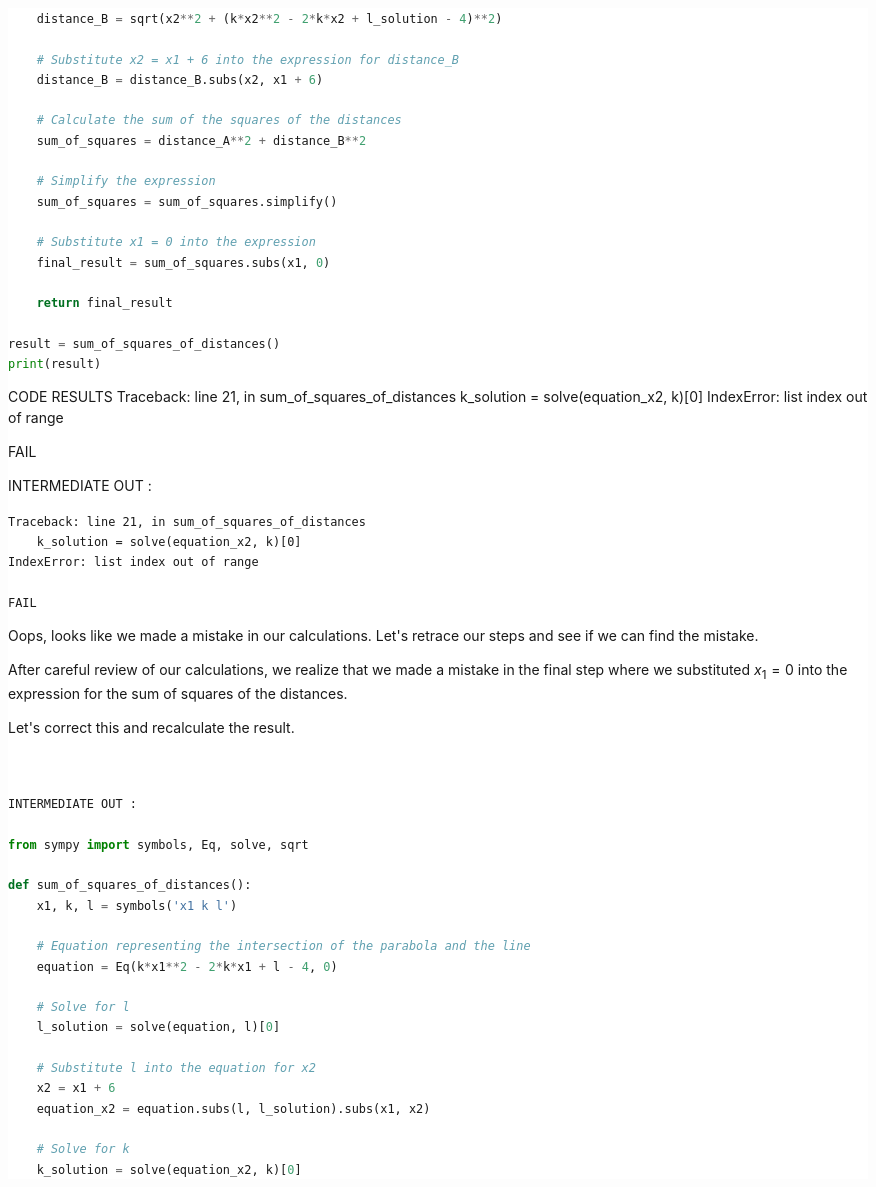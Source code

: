 ```python
    distance_B = sqrt(x2**2 + (k*x2**2 - 2*k*x2 + l_solution - 4)**2)

    # Substitute x2 = x1 + 6 into the expression for distance_B
    distance_B = distance_B.subs(x2, x1 + 6)

    # Calculate the sum of the squares of the distances
    sum_of_squares = distance_A**2 + distance_B**2

    # Simplify the expression
    sum_of_squares = sum_of_squares.simplify()

    # Substitute x1 = 0 into the expression
    final_result = sum_of_squares.subs(x1, 0)

    return final_result

result = sum_of_squares_of_distances()
print(result)
```

CODE RESULTS Traceback: line 21, in sum_of_squares_of_distances
    k_solution = solve(equation_x2, k)[0]
IndexError: list index out of range

FAIL


INTERMEDIATE OUT :
```output
Traceback: line 21, in sum_of_squares_of_distances
    k_solution = solve(equation_x2, k)[0]
IndexError: list index out of range

FAIL

```

Oops, looks like we made a mistake in our calculations. Let's retrace our steps and see if we can find the mistake.

After careful review of our calculations, we realize that we made a mistake in the final step where we substituted $x_1 = 0$ into the expression for the sum of squares of the distances. 

Let's correct this and recalculate the result.

```python


INTERMEDIATE OUT :

from sympy import symbols, Eq, solve, sqrt

def sum_of_squares_of_distances():
    x1, k, l = symbols('x1 k l')

    # Equation representing the intersection of the parabola and the line
    equation = Eq(k*x1**2 - 2*k*x1 + l - 4, 0)

    # Solve for l
    l_solution = solve(equation, l)[0]

    # Substitute l into the equation for x2
    x2 = x1 + 6
    equation_x2 = equation.subs(l, l_solution).subs(x1, x2)

    # Solve for k
    k_solution = solve(equation_x2, k)[0]
```